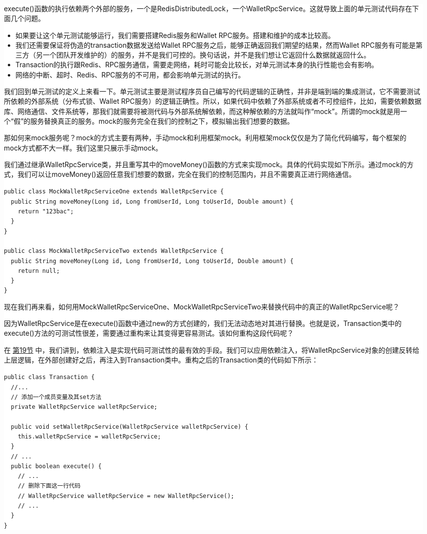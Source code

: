 execute()函数的执行依赖两个外部的服务，一个是RedisDistributedLock，一个WalletRpcService。这就导致上面的单元测试代码存在下面几个问题。

- 如果要让这个单元测试能够运行，我们需要搭建Redis服务和Wallet RPC服务。搭建和维护的成本比较高。
- 我们还需要保证将伪造的transaction数据发送给Wallet RPC服务之后，能够正确返回我们期望的结果，然而Wallet RPC服务有可能是第三方（另一个团队开发维护的）的服务，并不是我们可控的。换句话说，并不是我们想让它返回什么数据就返回什么。
- Transaction的执行跟Redis、RPC服务通信，需要走网络，耗时可能会比较长，对单元测试本身的执行性能也会有影响。
- 网络的中断、超时、Redis、RPC服务的不可用，都会影响单元测试的执行。

我们回到单元测试的定义上来看一下。单元测试主要是测试程序员自己编写的代码逻辑的正确性，并非是端到端的集成测试，它不需要测试所依赖的外部系统（分布式锁、Wallet RPC服务）的逻辑正确性。所以，如果代码中依赖了外部系统或者不可控组件，比如，需要依赖数据库、网络通信、文件系统等，那我们就需要将被测代码与外部系统解依赖，而这种解依赖的方法就叫作“mock”。所谓的mock就是用一个“假”的服务替换真正的服务。mock的服务完全在我们的控制之下，模拟输出我们想要的数据。

那如何来mock服务呢？mock的方式主要有两种，手动mock和利用框架mock。利用框架mock仅仅是为了简化代码编写，每个框架的mock方式都不大一样。我们这里只展示手动mock。

我们通过继承WalletRpcService类，并且重写其中的moveMoney()函数的方式来实现mock。具体的代码实现如下所示。通过mock的方式，我们可以让moveMoney()返回任意我们想要的数据，完全在我们的控制范围内，并且不需要真正进行网络通信。

```
public class MockWalletRpcServiceOne extends WalletRpcService {
  public String moveMoney(Long id, Long fromUserId, Long toUserId, Double amount) {
    return "123bac";
  }
}

public class MockWalletRpcServiceTwo extends WalletRpcService {
  public String moveMoney(Long id, Long fromUserId, Long toUserId, Double amount) {
    return null;
  }
}

```

现在我们再来看，如何用MockWalletRpcServiceOne、MockWalletRpcServiceTwo来替换代码中的真正的WalletRpcService呢？

因为WalletRpcService是在execute()函数中通过new的方式创建的，我们无法动态地对其进行替换。也就是说，Transaction类中的execute()方法的可测试性很差，需要通过重构来让其变得更容易测试。该如何重构这段代码呢？

在 [第19节](https://time.geekbang.org/column/article/177444) 中，我们讲到，依赖注入是实现代码可测试性的最有效的手段。我们可以应用依赖注入，将WalletRpcService对象的创建反转给上层逻辑，在外部创建好之后，再注入到Transaction类中。重构之后的Transaction类的代码如下所示：

```
public class Transaction {
  //...
  // 添加一个成员变量及其set方法
  private WalletRpcService walletRpcService;

  public void setWalletRpcService(WalletRpcService walletRpcService) {
    this.walletRpcService = walletRpcService;
  }
  // ...
  public boolean execute() {
    // ...
    // 删除下面这一行代码
    // WalletRpcService walletRpcService = new WalletRpcService();
    // ...
  }
}

```

